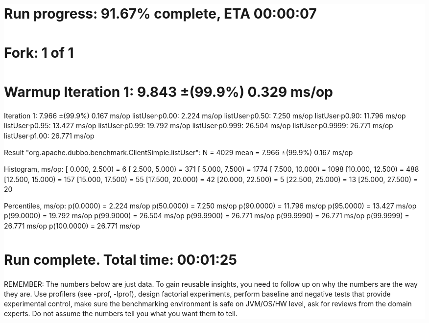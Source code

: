 # Run progress: 91.67% complete, ETA 00:00:07
# Fork: 1 of 1
# Warmup Iteration   1: 9.843 ±(99.9%) 0.329 ms/op
Iteration   1: 7.966 ±(99.9%) 0.167 ms/op
                 listUser·p0.00:   2.224 ms/op
                 listUser·p0.50:   7.250 ms/op
                 listUser·p0.90:   11.796 ms/op
                 listUser·p0.95:   13.427 ms/op
                 listUser·p0.99:   19.792 ms/op
                 listUser·p0.999:  26.504 ms/op
                 listUser·p0.9999: 26.771 ms/op
                 listUser·p1.00:   26.771 ms/op



Result "org.apache.dubbo.benchmark.ClientSimple.listUser":
  N = 4029
  mean =      7.966 ±(99.9%) 0.167 ms/op

  Histogram, ms/op:
    [ 0.000,  2.500) = 6 
    [ 2.500,  5.000) = 371 
    [ 5.000,  7.500) = 1774 
    [ 7.500, 10.000) = 1098 
    [10.000, 12.500) = 488 
    [12.500, 15.000) = 157 
    [15.000, 17.500) = 55 
    [17.500, 20.000) = 42 
    [20.000, 22.500) = 5 
    [22.500, 25.000) = 13 
    [25.000, 27.500) = 20 

  Percentiles, ms/op:
      p(0.0000) =      2.224 ms/op
     p(50.0000) =      7.250 ms/op
     p(90.0000) =     11.796 ms/op
     p(95.0000) =     13.427 ms/op
     p(99.0000) =     19.792 ms/op
     p(99.9000) =     26.504 ms/op
     p(99.9900) =     26.771 ms/op
     p(99.9990) =     26.771 ms/op
     p(99.9999) =     26.771 ms/op
    p(100.0000) =     26.771 ms/op


# Run complete. Total time: 00:01:25

REMEMBER: The numbers below are just data. To gain reusable insights, you need to follow up on
why the numbers are the way they are. Use profilers (see -prof, -lprof), design factorial
experiments, perform baseline and negative tests that provide experimental control, make sure
the benchmarking environment is safe on JVM/OS/HW level, ask for reviews from the domain experts.
Do not assume the numbers tell you what you want them to tell.
